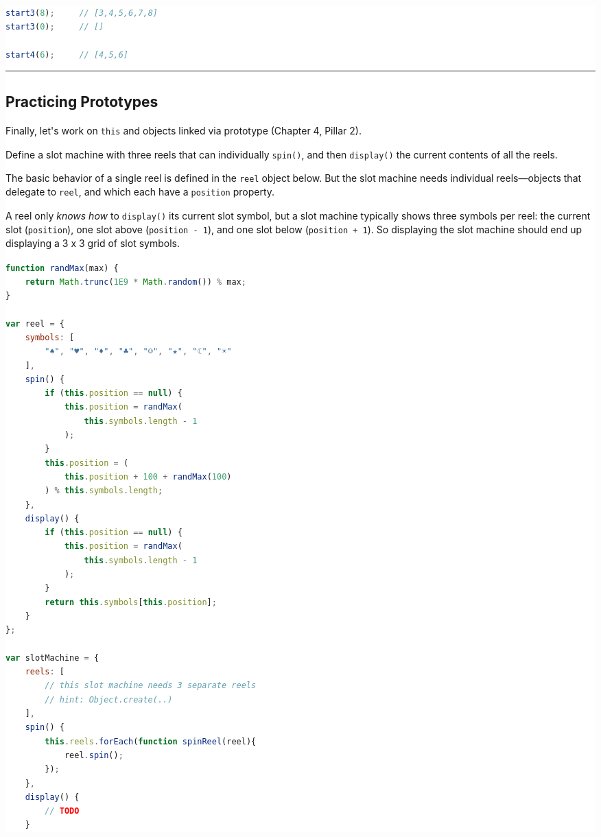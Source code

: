 ```js
start3(8);     // [3,4,5,6,7,8]
start3(0);     // []

start4(6);     // [4,5,6]

```
----

## Practicing Prototypes

Finally, let's work on `this` and objects linked via prototype (Chapter 4, Pillar 2).

Define a slot machine with three reels that can individually `spin()`, and then `display()` the current contents of all the reels.

The basic behavior of a single reel is defined in the `reel` object below. But the slot machine needs individual reels—objects that delegate to `reel`, and which each have a `position` property.

A reel only *knows how* to `display()` its current slot symbol, but a slot machine typically shows three symbols per reel: the current slot (`position`), one slot above (`position - 1`), and one slot below (`position + 1`). So displaying the slot machine should end up displaying a 3 x 3 grid of slot symbols.

```js
function randMax(max) {
    return Math.trunc(1E9 * Math.random()) % max;
}

var reel = {
    symbols: [
        "♠", "♥", "♦", "♣", "☺", "★", "☾", "☀"
    ],
    spin() {
        if (this.position == null) {
            this.position = randMax(
                this.symbols.length - 1
            );
        }
        this.position = (
            this.position + 100 + randMax(100)
        ) % this.symbols.length;
    },
    display() {
        if (this.position == null) {
            this.position = randMax(
                this.symbols.length - 1
            );
        }
        return this.symbols[this.position];
    }
};

var slotMachine = {
    reels: [
        // this slot machine needs 3 separate reels
        // hint: Object.create(..)
    ],
    spin() {
        this.reels.forEach(function spinReel(reel){
            reel.spin();
        });
    },
    display() {
        // TODO
    }
```